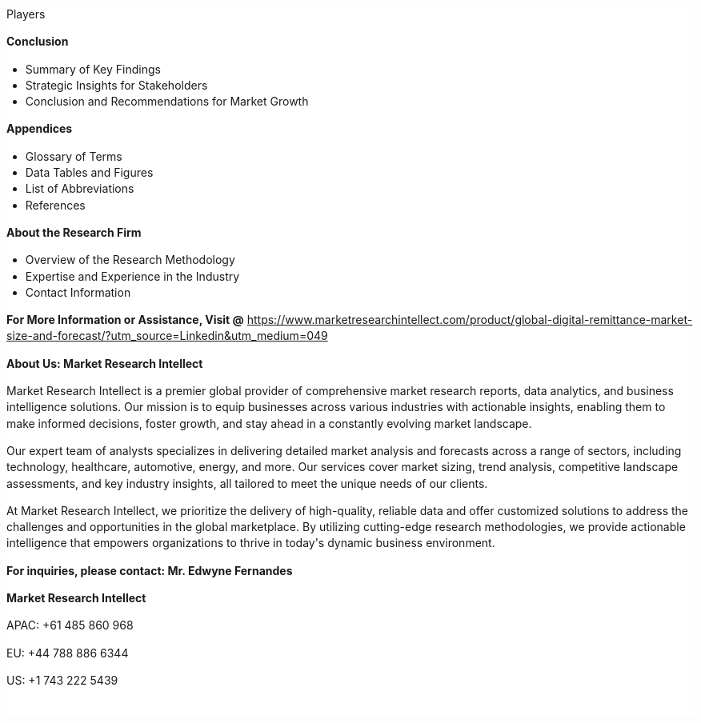 Players</li></ul><p><strong>Conclusion</strong></p><ul><li>Summary of Key Findings</li><li>Strategic Insights for Stakeholders</li><li>Conclusion and Recommendations for Market Growth</li></ul><p><strong>Appendices</strong></p><ul><li>Glossary of Terms</li><li>Data Tables and Figures</li><li>List of Abbreviations</li><li>References</li></ul><p><strong>About the Research Firm</strong></p><ul><li>Overview of the Research Methodology</li><li>Expertise and Experience in the Industry</li><li>Contact Information</li></ul></div><div class="article-main__content" data-test-id="publishing-text-block"><p><span class="font-[700]"><strong>For More Information or Assistance, Visit @</strong>&nbsp;<a href="https://www.marketresearchintellect.com/product/global-digital-remittance-market-size-and-forecast/?utm_source=Linkedin&utm_medium=049">https://www.marketresearchintellect.com/product/global-digital-remittance-market-size-and-forecast/?utm_source=Linkedin&utm_medium=049</a></span></p><p><strong>About Us: Market Research Intellect</strong></p><p>Market Research Intellect is a premier global provider of comprehensive market research reports, data analytics, and business intelligence solutions. Our mission is to equip businesses across various industries with actionable insights, enabling them to make informed decisions, foster growth, and stay ahead in a constantly evolving market landscape.</p><p>Our expert team of analysts specializes in delivering detailed market analysis and forecasts across a range of sectors, including technology, healthcare, automotive, energy, and more. Our services cover market sizing, trend analysis, competitive landscape assessments, and key industry insights, all tailored to meet the unique needs of our clients.</p><p>At Market Research Intellect, we prioritize the delivery of high-quality, reliable data and offer customized solutions to address the challenges and opportunities in the global marketplace. By utilizing cutting-edge research methodologies, we provide actionable intelligence that empowers organizations to thrive in today's dynamic business environment.</p><p><strong>For inquiries, please contact: Mr. Edwyne Fernandes</strong></p><p><strong>Market Research Intellect</strong></p><p>APAC: +61 485 860 968</p><p>EU: +44 788 886 6344</p><p>US: +1 743 222 5439</p></div><div class="article-main__content" data-test-id="publishing-text-block">&nbsp;</div>
